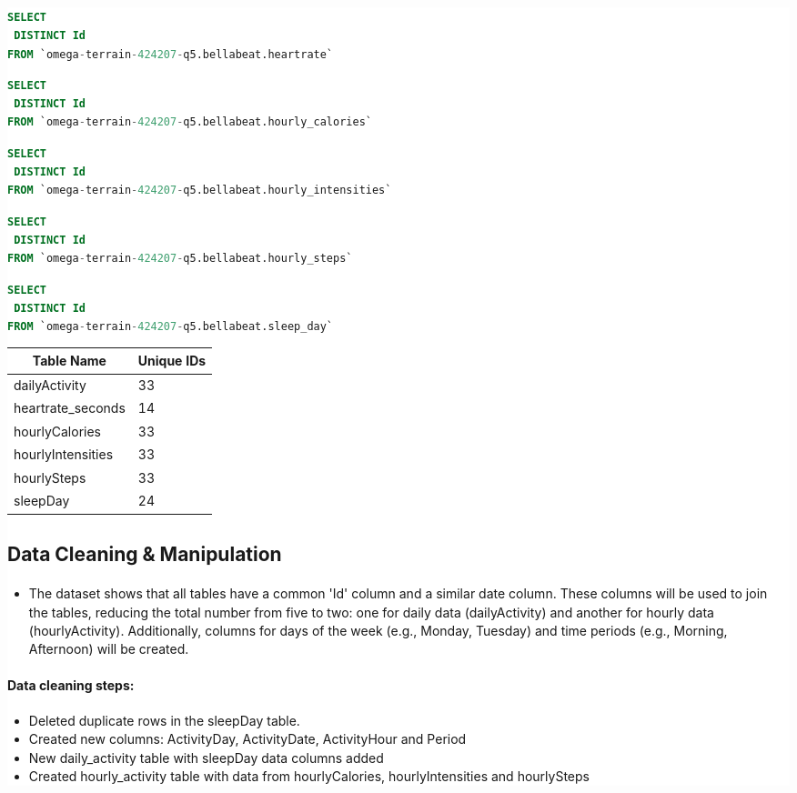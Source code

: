 
````sql
SELECT
 DISTINCT Id
FROM `omega-terrain-424207-q5.bellabeat.heartrate`
````


````sql
SELECT
 DISTINCT Id
FROM `omega-terrain-424207-q5.bellabeat.hourly_calories`
````


````sql
SELECT
 DISTINCT Id
FROM `omega-terrain-424207-q5.bellabeat.hourly_intensities`
````


````sql
SELECT
 DISTINCT Id
FROM `omega-terrain-424207-q5.bellabeat.hourly_steps`
````


````sql
SELECT
 DISTINCT Id
FROM `omega-terrain-424207-q5.bellabeat.sleep_day`
````


| Table Name | Unique IDs | 
| ------- | ----------- |
| dailyActivity | 33 |
| heartrate_seconds | 14 |
| hourlyCalories | 33
| hourlyIntensities | 33 |
| hourlySteps | 33 |
| sleepDay | 24 |


## Data Cleaning & Manipulation

- The dataset shows that all tables have a common 'Id' column and a similar date column. These columns will be used to join the tables, reducing the total number from five to two: one for daily data (dailyActivity) and another for hourly data (hourlyActivity). Additionally, columns for days of the week (e.g., Monday, Tuesday) and time periods (e.g., Morning, Afternoon) will be created.

#### Data cleaning steps: 
- Deleted duplicate rows in the sleepDay table.
- Created new columns: ActivityDay, ActivityDate, ActivityHour and Period 
- New daily_activity table with sleepDay data columns added 
- Created hourly_activity table with data from hourlyCalories, hourlyIntensities and hourlySteps
  